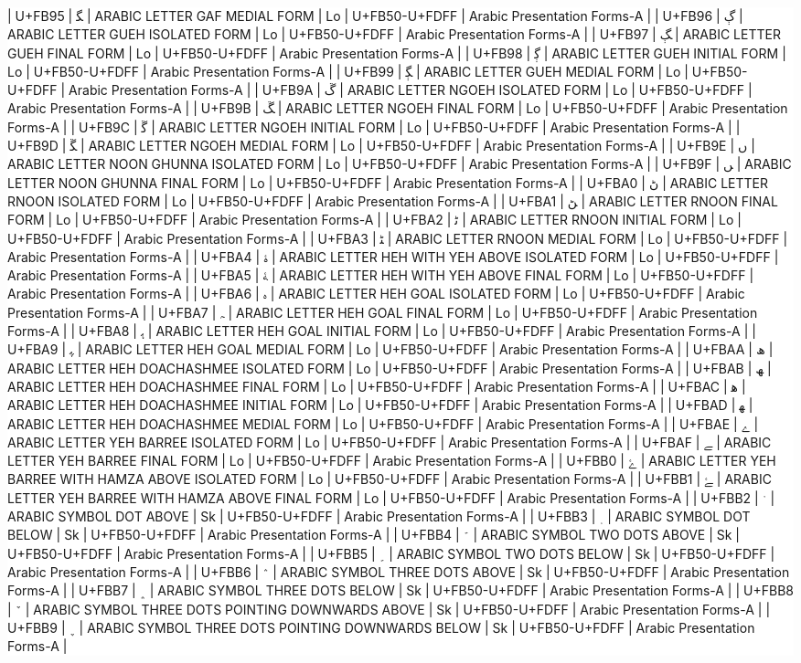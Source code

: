| U+FB95 | ﮕ | ARABIC LETTER GAF MEDIAL FORM | Lo | U+FB50-U+FDFF | Arabic Presentation Forms-A |
| U+FB96 | ﮖ | ARABIC LETTER GUEH ISOLATED FORM | Lo | U+FB50-U+FDFF | Arabic Presentation Forms-A |
| U+FB97 | ﮗ | ARABIC LETTER GUEH FINAL FORM | Lo | U+FB50-U+FDFF | Arabic Presentation Forms-A |
| U+FB98 | ﮘ | ARABIC LETTER GUEH INITIAL FORM | Lo | U+FB50-U+FDFF | Arabic Presentation Forms-A |
| U+FB99 | ﮙ | ARABIC LETTER GUEH MEDIAL FORM | Lo | U+FB50-U+FDFF | Arabic Presentation Forms-A |
| U+FB9A | ﮚ | ARABIC LETTER NGOEH ISOLATED FORM | Lo | U+FB50-U+FDFF | Arabic Presentation Forms-A |
| U+FB9B | ﮛ | ARABIC LETTER NGOEH FINAL FORM | Lo | U+FB50-U+FDFF | Arabic Presentation Forms-A |
| U+FB9C | ﮜ | ARABIC LETTER NGOEH INITIAL FORM | Lo | U+FB50-U+FDFF | Arabic Presentation Forms-A |
| U+FB9D | ﮝ | ARABIC LETTER NGOEH MEDIAL FORM | Lo | U+FB50-U+FDFF | Arabic Presentation Forms-A |
| U+FB9E | ﮞ | ARABIC LETTER NOON GHUNNA ISOLATED FORM | Lo | U+FB50-U+FDFF | Arabic Presentation Forms-A |
| U+FB9F | ﮟ | ARABIC LETTER NOON GHUNNA FINAL FORM | Lo | U+FB50-U+FDFF | Arabic Presentation Forms-A |
| U+FBA0 | ﮠ | ARABIC LETTER RNOON ISOLATED FORM | Lo | U+FB50-U+FDFF | Arabic Presentation Forms-A |
| U+FBA1 | ﮡ | ARABIC LETTER RNOON FINAL FORM | Lo | U+FB50-U+FDFF | Arabic Presentation Forms-A |
| U+FBA2 | ﮢ | ARABIC LETTER RNOON INITIAL FORM | Lo | U+FB50-U+FDFF | Arabic Presentation Forms-A |
| U+FBA3 | ﮣ | ARABIC LETTER RNOON MEDIAL FORM | Lo | U+FB50-U+FDFF | Arabic Presentation Forms-A |
| U+FBA4 | ﮤ | ARABIC LETTER HEH WITH YEH ABOVE ISOLATED FORM | Lo | U+FB50-U+FDFF | Arabic Presentation Forms-A |
| U+FBA5 | ﮥ | ARABIC LETTER HEH WITH YEH ABOVE FINAL FORM | Lo | U+FB50-U+FDFF | Arabic Presentation Forms-A |
| U+FBA6 | ﮦ | ARABIC LETTER HEH GOAL ISOLATED FORM | Lo | U+FB50-U+FDFF | Arabic Presentation Forms-A |
| U+FBA7 | ﮧ | ARABIC LETTER HEH GOAL FINAL FORM | Lo | U+FB50-U+FDFF | Arabic Presentation Forms-A |
| U+FBA8 | ﮨ | ARABIC LETTER HEH GOAL INITIAL FORM | Lo | U+FB50-U+FDFF | Arabic Presentation Forms-A |
| U+FBA9 | ﮩ | ARABIC LETTER HEH GOAL MEDIAL FORM | Lo | U+FB50-U+FDFF | Arabic Presentation Forms-A |
| U+FBAA | ﮪ | ARABIC LETTER HEH DOACHASHMEE ISOLATED FORM | Lo | U+FB50-U+FDFF | Arabic Presentation Forms-A |
| U+FBAB | ﮫ | ARABIC LETTER HEH DOACHASHMEE FINAL FORM | Lo | U+FB50-U+FDFF | Arabic Presentation Forms-A |
| U+FBAC | ﮬ | ARABIC LETTER HEH DOACHASHMEE INITIAL FORM | Lo | U+FB50-U+FDFF | Arabic Presentation Forms-A |
| U+FBAD | ﮭ | ARABIC LETTER HEH DOACHASHMEE MEDIAL FORM | Lo | U+FB50-U+FDFF | Arabic Presentation Forms-A |
| U+FBAE | ﮮ | ARABIC LETTER YEH BARREE ISOLATED FORM | Lo | U+FB50-U+FDFF | Arabic Presentation Forms-A |
| U+FBAF | ﮯ | ARABIC LETTER YEH BARREE FINAL FORM | Lo | U+FB50-U+FDFF | Arabic Presentation Forms-A |
| U+FBB0 | ﮰ | ARABIC LETTER YEH BARREE WITH HAMZA ABOVE ISOLATED FORM | Lo | U+FB50-U+FDFF | Arabic Presentation Forms-A |
| U+FBB1 | ﮱ | ARABIC LETTER YEH BARREE WITH HAMZA ABOVE FINAL FORM | Lo | U+FB50-U+FDFF | Arabic Presentation Forms-A |
| U+FBB2 | ﮲ | ARABIC SYMBOL DOT ABOVE | Sk | U+FB50-U+FDFF | Arabic Presentation Forms-A |
| U+FBB3 | ﮳ | ARABIC SYMBOL DOT BELOW | Sk | U+FB50-U+FDFF | Arabic Presentation Forms-A |
| U+FBB4 | ﮴ | ARABIC SYMBOL TWO DOTS ABOVE | Sk | U+FB50-U+FDFF | Arabic Presentation Forms-A |
| U+FBB5 | ﮵ | ARABIC SYMBOL TWO DOTS BELOW | Sk | U+FB50-U+FDFF | Arabic Presentation Forms-A |
| U+FBB6 | ﮶ | ARABIC SYMBOL THREE DOTS ABOVE | Sk | U+FB50-U+FDFF | Arabic Presentation Forms-A |
| U+FBB7 | ﮷ | ARABIC SYMBOL THREE DOTS BELOW | Sk | U+FB50-U+FDFF | Arabic Presentation Forms-A |
| U+FBB8 | ﮸ | ARABIC SYMBOL THREE DOTS POINTING DOWNWARDS ABOVE | Sk | U+FB50-U+FDFF | Arabic Presentation Forms-A |
| U+FBB9 | ﮹ | ARABIC SYMBOL THREE DOTS POINTING DOWNWARDS BELOW | Sk | U+FB50-U+FDFF | Arabic Presentation Forms-A |
